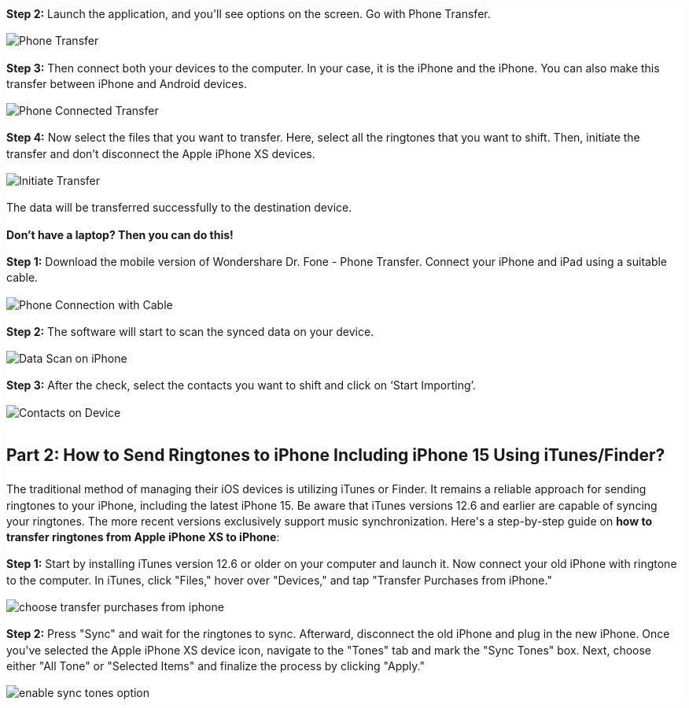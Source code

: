 **Step 2:** Launch the application, and you'll see options on the screen. Go with Phone Transfer.

![Phone Transfer](https://images.wondershare.com/drfone/guide/drfone-home.png "phone to phone transfer")

**Step 3:** Then connect both your devices to the computer. In your case, it is the iPhone and the iPhone. You can also make this transfer between iPhone and Android devices.

![Phone Connected Transfer](https://images.wondershare.com/drfone/guide/transfer-ios-to-android-1.png "select the target iphone")

**Step 4:** Now select the files that you want to transfer. Here, select all the ringtones that you want to shift. Then, initiate the transfer and don’t disconnect the Apple iPhone XS devices.

![Initiate Transfer](https://images.wondershare.com/drfone/guide/transfer-ios-to-android-4.png "select music")

The data will be transferred successfully to the destination device.



**Don’t have a laptop? Then you can do this!**

**Step 1:** Download the mobile version of Wondershare Dr. Fone - Phone Transfer. Connect your iPhone and iPad using a suitable cable.

![Phone Connection with Cable](https://images.wondershare.com/drfone/drfone/drfone-switch-app-migrate-1.jpg "tunesgo music management")

**Step 2:** The software will start to scan the synced data on your device.

![Data Scan on iPhone](https://images.wondershare.com/drfone/drfone/drfone-switch-app-migrate-4.jpg "tunesgo music management")

**Step 3:** After the check, select the contacts you want to shift and click on ‘Start Importing’.

![Contacts on Device](https://images.wondershare.com/drfone/drfone/drfone-switch-app-migrate-3.jpg "transfer ringtones")

## Part 2: How to Send Ringtones to iPhone Including iPhone 15 Using iTunes/Finder?

The traditional method of managing their iOS devices is utilizing iTunes or Finder. It remains a reliable approach for sending ringtones to your iPhone, including the latest iPhone 15. Be aware that iTunes versions 12.6 and earlier are capable of syncing your ringtones. The more recent versions exclusively support music synchronization. Here's a step-by-step guide on **how to transfer ringtones from Apple iPhone XS to iPhone**:

**Step 1:** Start by installing iTunes version 12.6 or older on your computer and launch it. Now connect your old iPhone with ringtone to the computer. In iTunes, click "Files," hover over "Devices," and tap "Transfer Purchases from iPhone."

![choose transfer purchases from iphone](https://images.wondershare.com/drfone/article/2023/11/send-ringtone-iphone-to-iphone-1.jpg)

**Step 2:** Press "Sync" and wait for the ringtones to sync. Afterward, disconnect the old iPhone and plug in the new iPhone. Once you've selected the Apple iPhone XS device icon, navigate to the "Tones" tab and mark the "Sync Tones" box. Next, choose either "All Tone" or "Selected Items" and finalize the process by clicking "Apply."

![enable sync tones option](https://images.wondershare.com/drfone/article/2023/11/send-ringtone-iphone-to-iphone-2.jpg)
